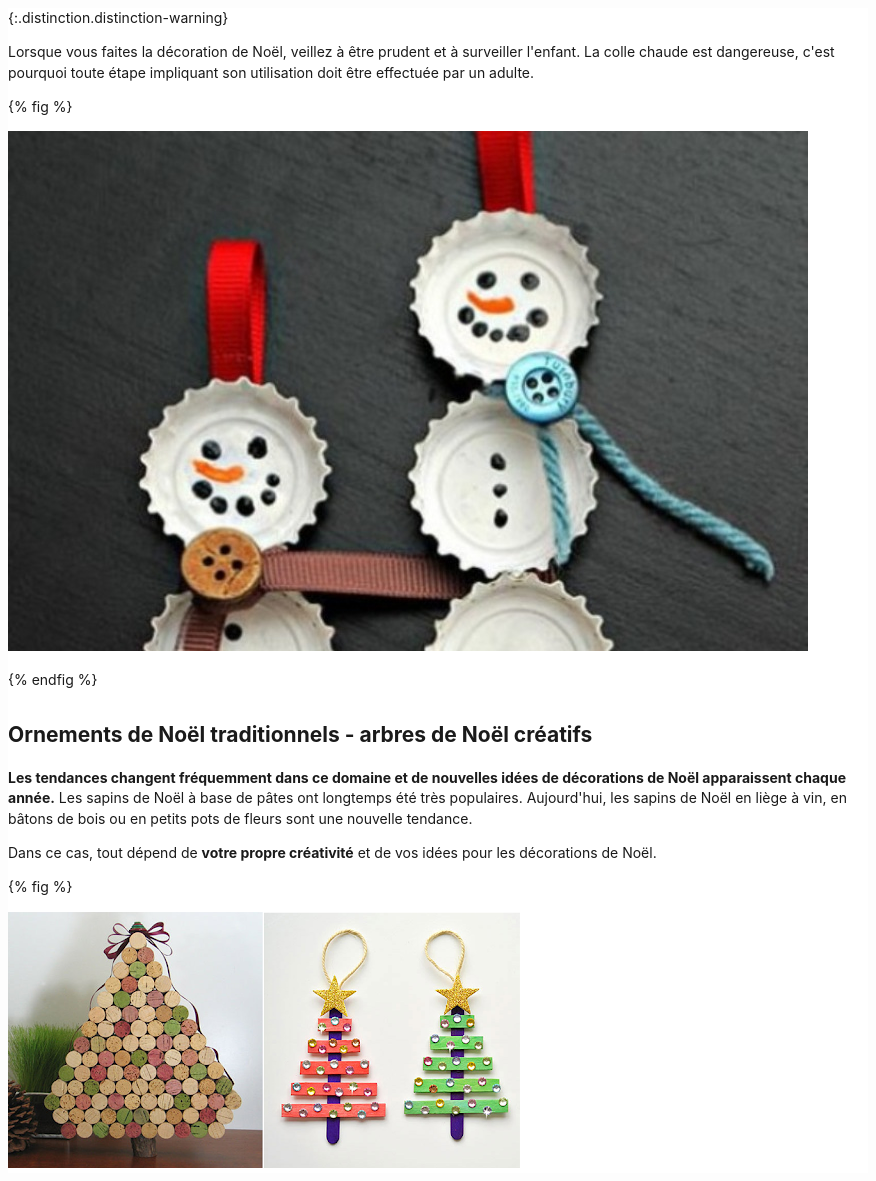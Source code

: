 {:.distinction.distinction-warning}

Lorsque vous faites la décoration de Noël, veillez à être prudent et à surveiller l'enfant. La colle chaude est dangereuse, c'est pourquoi toute étape impliquant son utilisation doit être effectuée par un adulte.

{% fig %}

![Christmas ornaments for children](/uploads/balwanki-ozdoby-swiateczne-dla-najmlodszych.jpg "Décorations de Noël pour les enfants")

{% endfig %}

## Ornements de Noël traditionnels - arbres de Noël créatifs

**Les tendances changent fréquemment dans ce domaine et de nouvelles idées de décorations de Noël apparaissent chaque année.** Les sapins de Noël à base de pâtes ont longtemps été très populaires. Aujourd'hui, les sapins de Noël en liège à vin, en bâtons de bois ou en petits pots de fleurs sont une nouvelle tendance.

Dans ce cas, tout dépend de **votre propre créativité** et de vos idées pour les décorations de Noël.

{% fig %}

![Traditional Christmas ornaments - creative Christmas trees](/uploads/ozdoby-bozonarodzeniowe-choinki.png "Décorations de Noël traditionnelles - arbres de Noël créatifs")

